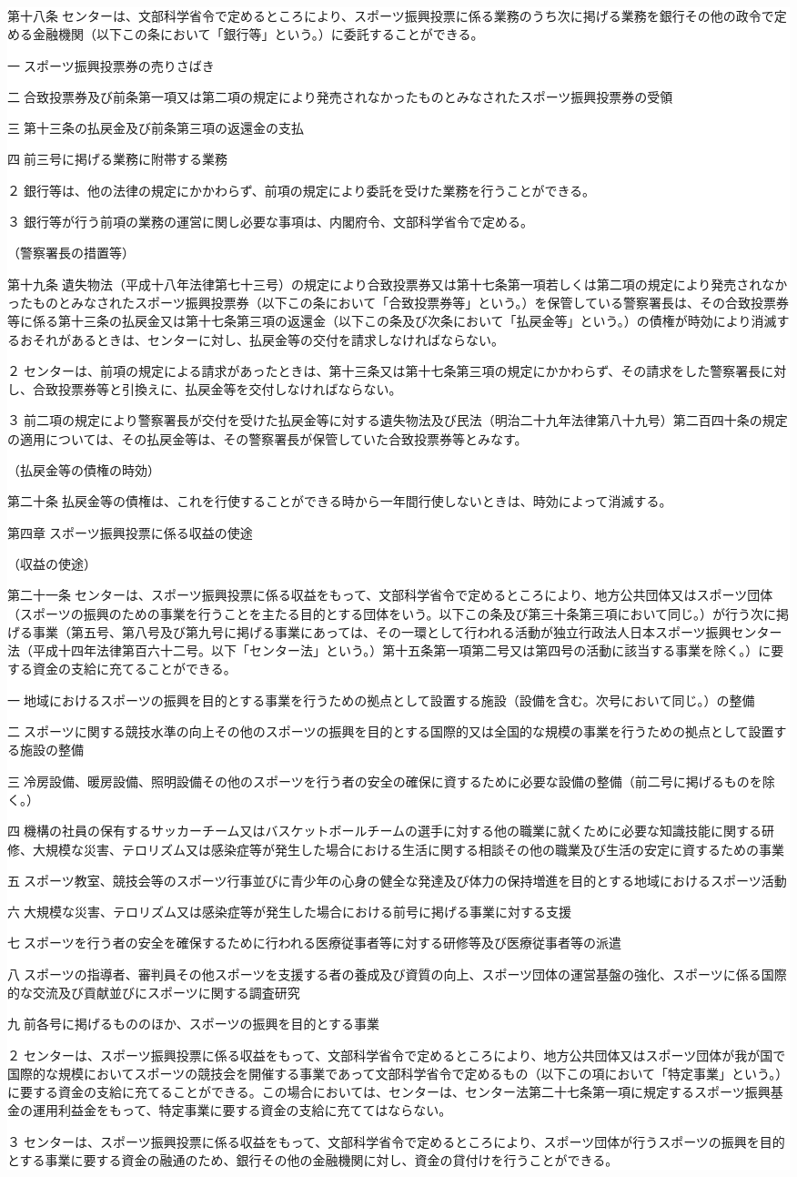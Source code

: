 第十八条 センターは、文部科学省令で定めるところにより、スポーツ振興投票に係る業務のうち次に掲げる業務を銀行その他の政令で定める金融機関（以下この条において「銀行等」という。）に委託することができる。

一 スポーツ振興投票券の売りさばき

二 合致投票券及び前条第一項又は第二項の規定により発売されなかったものとみなされたスポーツ振興投票券の受領

三 第十三条の払戻金及び前条第三項の返還金の支払

四 前三号に掲げる業務に附帯する業務

２ 銀行等は、他の法律の規定にかかわらず、前項の規定により委託を受けた業務を行うことができる。

３ 銀行等が行う前項の業務の運営に関し必要な事項は、内閣府令、文部科学省令で定める。

（警察署長の措置等）

第十九条 遺失物法（平成十八年法律第七十三号）の規定により合致投票券又は第十七条第一項若しくは第二項の規定により発売されなかったものとみなされたスポーツ振興投票券（以下この条において「合致投票券等」という。）を保管している警察署長は、その合致投票券等に係る第十三条の払戻金又は第十七条第三項の返還金（以下この条及び次条において「払戻金等」という。）の債権が時効により消滅するおそれがあるときは、センターに対し、払戻金等の交付を請求しなければならない。

２ センターは、前項の規定による請求があったときは、第十三条又は第十七条第三項の規定にかかわらず、その請求をした警察署長に対し、合致投票券等と引換えに、払戻金等を交付しなければならない。

３ 前二項の規定により警察署長が交付を受けた払戻金等に対する遺失物法及び民法（明治二十九年法律第八十九号）第二百四十条の規定の適用については、その払戻金等は、その警察署長が保管していた合致投票券等とみなす。

（払戻金等の債権の時効）

第二十条 払戻金等の債権は、これを行使することができる時から一年間行使しないときは、時効によって消滅する。

第四章 スポーツ振興投票に係る収益の使途

（収益の使途）

第二十一条 センターは、スポーツ振興投票に係る収益をもって、文部科学省令で定めるところにより、地方公共団体又はスポーツ団体（スポーツの振興のための事業を行うことを主たる目的とする団体をいう。以下この条及び第三十条第三項において同じ。）が行う次に掲げる事業（第五号、第八号及び第九号に掲げる事業にあっては、その一環として行われる活動が独立行政法人日本スポーツ振興センター法（平成十四年法律第百六十二号。以下「センター法」という。）第十五条第一項第二号又は第四号の活動に該当する事業を除く。）に要する資金の支給に充てることができる。

一 地域におけるスポーツの振興を目的とする事業を行うための拠点として設置する施設（設備を含む。次号において同じ。）の整備

二 スポーツに関する競技水準の向上その他のスポーツの振興を目的とする国際的又は全国的な規模の事業を行うための拠点として設置する施設の整備

三 冷房設備、暖房設備、照明設備その他のスポーツを行う者の安全の確保に資するために必要な設備の整備（前二号に掲げるものを除く。）

四 機構の社員の保有するサッカーチーム又はバスケットボールチームの選手に対する他の職業に就くために必要な知識技能に関する研修、大規模な災害、テロリズム又は感染症等が発生した場合における生活に関する相談その他の職業及び生活の安定に資するための事業

五 スポーツ教室、競技会等のスポーツ行事並びに青少年の心身の健全な発達及び体力の保持増進を目的とする地域におけるスポーツ活動

六 大規模な災害、テロリズム又は感染症等が発生した場合における前号に掲げる事業に対する支援

七 スポーツを行う者の安全を確保するために行われる医療従事者等に対する研修等及び医療従事者等の派遣

八 スポーツの指導者、審判員その他スポーツを支援する者の養成及び資質の向上、スポーツ団体の運営基盤の強化、スポーツに係る国際的な交流及び貢献並びにスポーツに関する調査研究

九 前各号に掲げるもののほか、スポーツの振興を目的とする事業

２ センターは、スポーツ振興投票に係る収益をもって、文部科学省令で定めるところにより、地方公共団体又はスポーツ団体が我が国で国際的な規模においてスポーツの競技会を開催する事業であって文部科学省令で定めるもの（以下この項において「特定事業」という。）に要する資金の支給に充てることができる。この場合においては、センターは、センター法第二十七条第一項に規定するスポーツ振興基金の運用利益金をもって、特定事業に要する資金の支給に充ててはならない。

３ センターは、スポーツ振興投票に係る収益をもって、文部科学省令で定めるところにより、スポーツ団体が行うスポーツの振興を目的とする事業に要する資金の融通のため、銀行その他の金融機関に対し、資金の貸付けを行うことができる。
